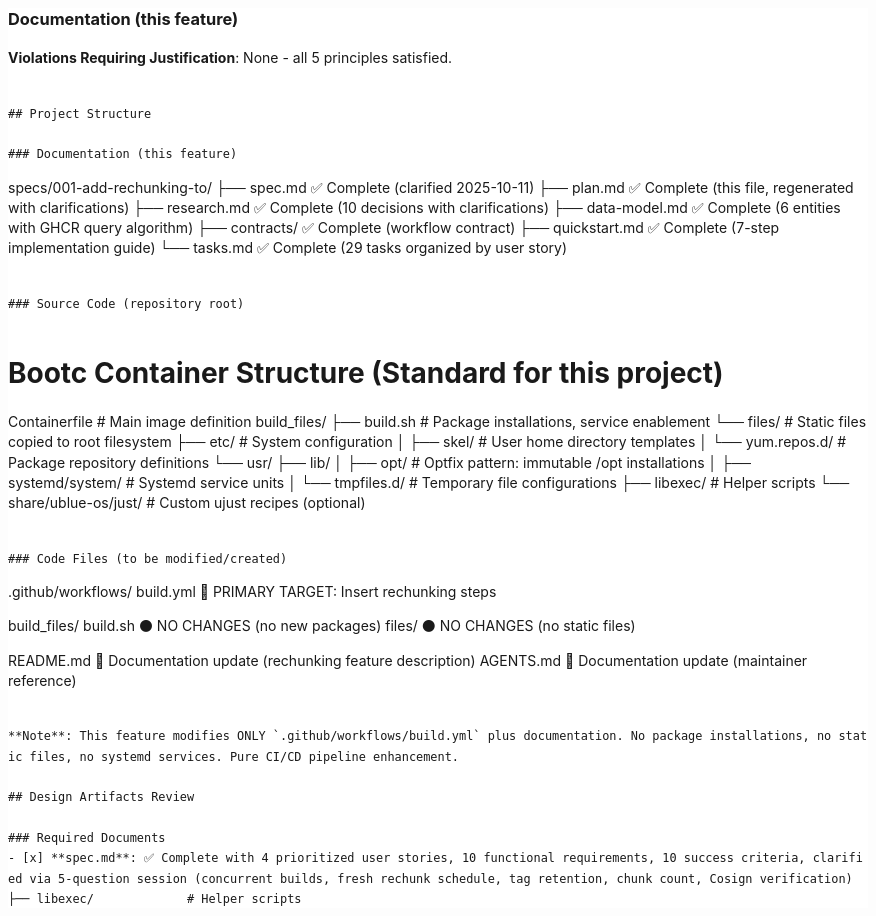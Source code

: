 ### Documentation (this feature)

**Violations Requiring Justification**: None - all 5 principles satisfied.

```

## Project Structure

### Documentation (this feature)

```
specs/001-add-rechunking-to/
├── spec.md          ✅ Complete (clarified 2025-10-11)
├── plan.md          ✅ Complete (this file, regenerated with clarifications)
├── research.md      ✅ Complete (10 decisions with clarifications)
├── data-model.md    ✅ Complete (6 entities with GHCR query algorithm)
├── contracts/       ✅ Complete (workflow contract)
├── quickstart.md    ✅ Complete (7-step implementation guide)
└── tasks.md         ✅ Complete (29 tasks organized by user story)
```

### Source Code (repository root)

```
# Bootc Container Structure (Standard for this project)
Containerfile                    # Main image definition
build_files/
├── build.sh                     # Package installations, service enablement
└── files/                       # Static files copied to root filesystem
    ├── etc/                     # System configuration
    │   ├── skel/                # User home directory templates
    │   └── yum.repos.d/         # Package repository definitions
    └── usr/
        ├── lib/
        │   ├── opt/             # Optfix pattern: immutable /opt installations
        │   ├── systemd/system/  # Systemd service units
        │   └── tmpfiles.d/      # Temporary file configurations
        ├── libexec/             # Helper scripts
        └── share/ublue-os/just/ # Custom ujust recipes (optional)
```

### Code Files (to be modified/created)

```
.github/workflows/
  build.yml        🎯 PRIMARY TARGET: Insert rechunking steps

build_files/
  build.sh         ⚫ NO CHANGES (no new packages)
  files/           ⚫ NO CHANGES (no static files)

README.md          📝 Documentation update (rechunking feature description)
AGENTS.md          📝 Documentation update (maintainer reference)
```

**Note**: This feature modifies ONLY `.github/workflows/build.yml` plus documentation. No package installations, no static files, no systemd services. Pure CI/CD pipeline enhancement.

## Design Artifacts Review

### Required Documents
- [x] **spec.md**: ✅ Complete with 4 prioritized user stories, 10 functional requirements, 10 success criteria, clarified via 5-question session (concurrent builds, fresh rechunk schedule, tag retention, chunk count, Cosign verification)        ├── libexec/             # Helper scripts
```